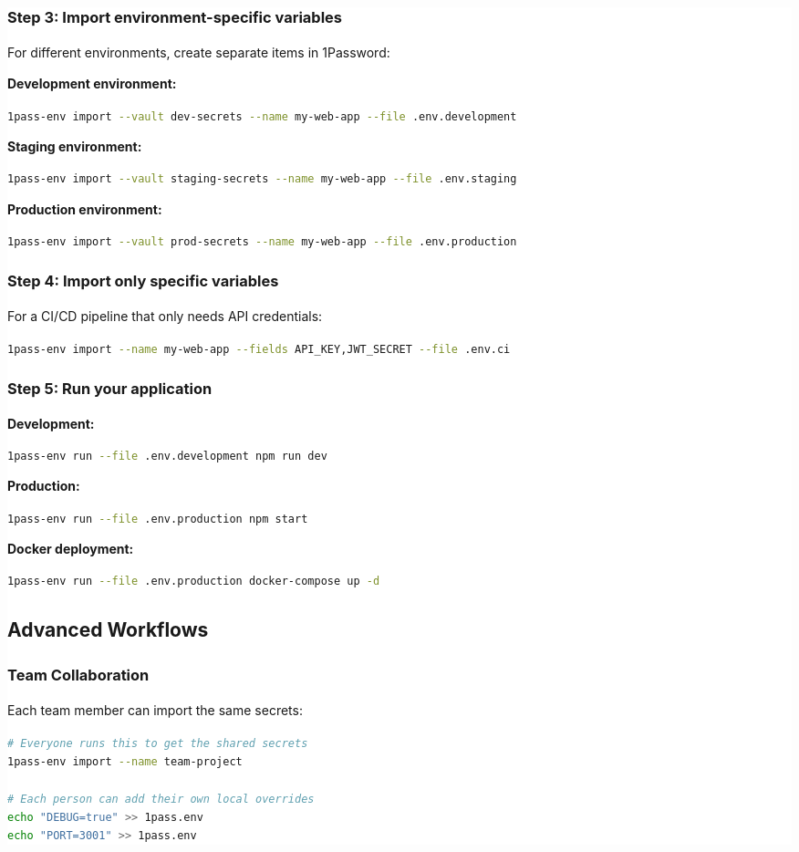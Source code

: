 ### Step 3: Import environment-specific variables

For different environments, create separate items in 1Password:

**Development environment:**
```bash
1pass-env import --vault dev-secrets --name my-web-app --file .env.development
```

**Staging environment:**
```bash
1pass-env import --vault staging-secrets --name my-web-app --file .env.staging
```

**Production environment:**
```bash
1pass-env import --vault prod-secrets --name my-web-app --file .env.production
```

### Step 4: Import only specific variables

For a CI/CD pipeline that only needs API credentials:
```bash
1pass-env import --name my-web-app --fields API_KEY,JWT_SECRET --file .env.ci
```

### Step 5: Run your application

**Development:**
```bash
1pass-env run --file .env.development npm run dev
```

**Production:**
```bash
1pass-env run --file .env.production npm start
```

**Docker deployment:**
```bash
1pass-env run --file .env.production docker-compose up -d
```

## Advanced Workflows

### Team Collaboration

Each team member can import the same secrets:
```bash
# Everyone runs this to get the shared secrets
1pass-env import --name team-project

# Each person can add their own local overrides
echo "DEBUG=true" >> 1pass.env
echo "PORT=3001" >> 1pass.env
```
